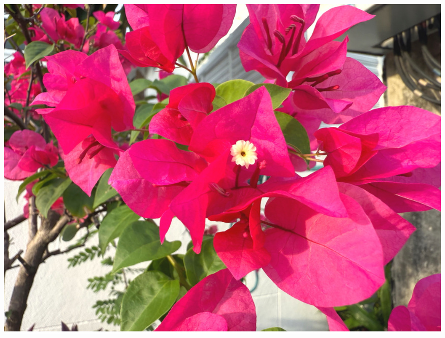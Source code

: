 <a href="20250902_048.JPG" target="_blank"><img src="20250902_048.JPG" alt="サンプル画像" class="responsive-media"></a>